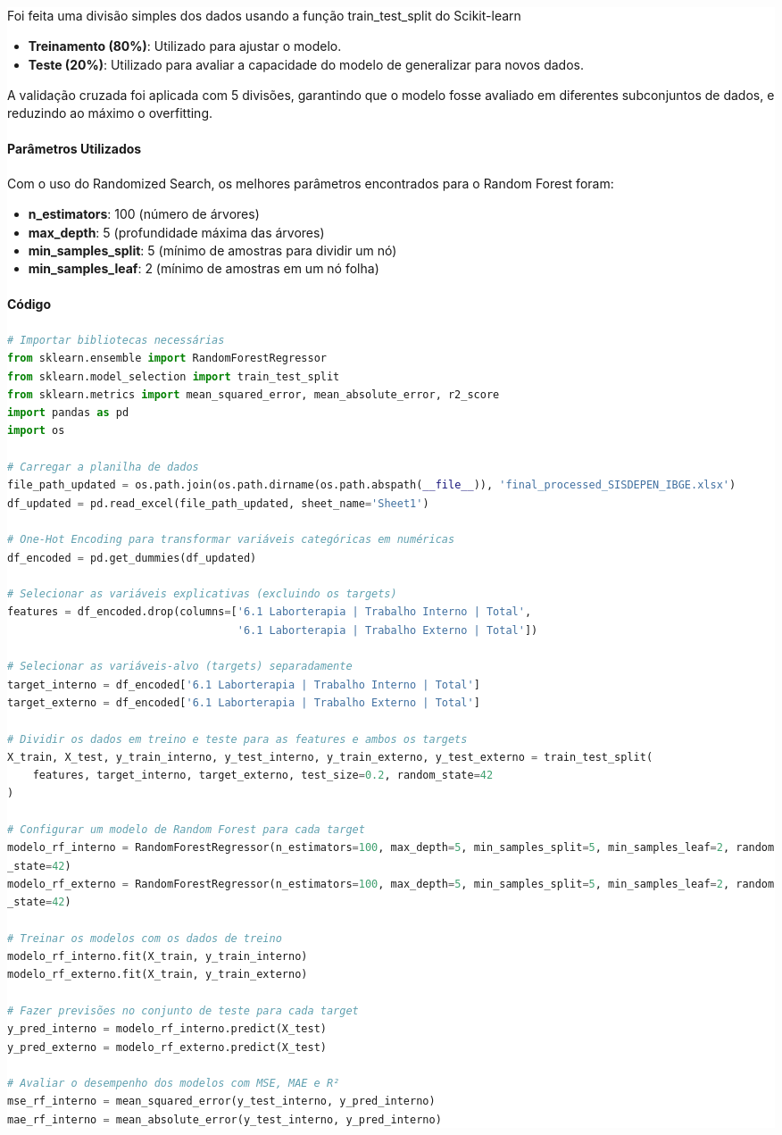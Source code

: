 Foi feita uma divisão simples dos dados usando a função train_test_split do Scikit-learn

- **Treinamento (80%)**: Utilizado para ajustar o modelo.
- **Teste (20%)**: Utilizado para avaliar a capacidade do modelo de generalizar para novos dados.

A validação cruzada foi aplicada com 5 divisões, garantindo que o modelo fosse avaliado em diferentes subconjuntos de dados, e reduzindo ao máximo o overfitting.

#### Parâmetros Utilizados

Com o uso do Randomized Search, os melhores parâmetros encontrados para o Random Forest foram:

- **n_estimators**: 100 (número de árvores)
- **max_depth**: 5 (profundidade máxima das árvores)
- **min_samples_split**: 5 (mínimo de amostras para dividir um nó)
- **min_samples_leaf**: 2 (mínimo de amostras em um nó folha)

#### Código

```python
# Importar bibliotecas necessárias
from sklearn.ensemble import RandomForestRegressor
from sklearn.model_selection import train_test_split
from sklearn.metrics import mean_squared_error, mean_absolute_error, r2_score
import pandas as pd
import os

# Carregar a planilha de dados
file_path_updated = os.path.join(os.path.dirname(os.path.abspath(__file__)), 'final_processed_SISDEPEN_IBGE.xlsx')
df_updated = pd.read_excel(file_path_updated, sheet_name='Sheet1')

# One-Hot Encoding para transformar variáveis categóricas em numéricas
df_encoded = pd.get_dummies(df_updated)

# Selecionar as variáveis explicativas (excluindo os targets)
features = df_encoded.drop(columns=['6.1 Laborterapia | Trabalho Interno | Total', 
                                    '6.1 Laborterapia | Trabalho Externo | Total'])

# Selecionar as variáveis-alvo (targets) separadamente
target_interno = df_encoded['6.1 Laborterapia | Trabalho Interno | Total']
target_externo = df_encoded['6.1 Laborterapia | Trabalho Externo | Total']

# Dividir os dados em treino e teste para as features e ambos os targets
X_train, X_test, y_train_interno, y_test_interno, y_train_externo, y_test_externo = train_test_split(
    features, target_interno, target_externo, test_size=0.2, random_state=42
)

# Configurar um modelo de Random Forest para cada target
modelo_rf_interno = RandomForestRegressor(n_estimators=100, max_depth=5, min_samples_split=5, min_samples_leaf=2, random_state=42)
modelo_rf_externo = RandomForestRegressor(n_estimators=100, max_depth=5, min_samples_split=5, min_samples_leaf=2, random_state=42)

# Treinar os modelos com os dados de treino
modelo_rf_interno.fit(X_train, y_train_interno)
modelo_rf_externo.fit(X_train, y_train_externo)

# Fazer previsões no conjunto de teste para cada target
y_pred_interno = modelo_rf_interno.predict(X_test)
y_pred_externo = modelo_rf_externo.predict(X_test)

# Avaliar o desempenho dos modelos com MSE, MAE e R²
mse_rf_interno = mean_squared_error(y_test_interno, y_pred_interno)
mae_rf_interno = mean_absolute_error(y_test_interno, y_pred_interno)
```